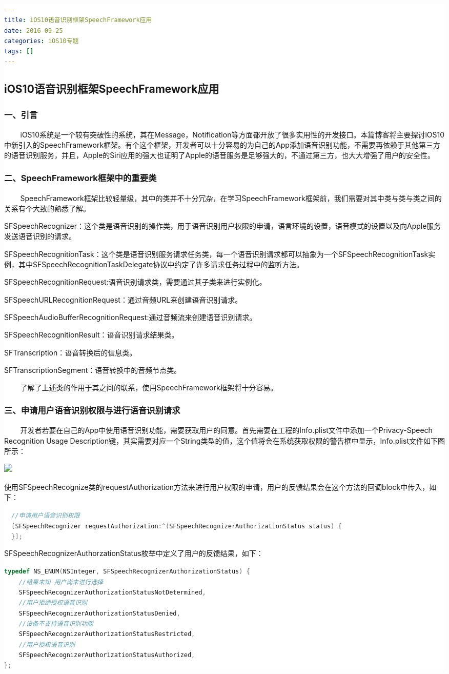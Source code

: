 ```yaml
---
title: iOS10语音识别框架SpeechFramework应用
date: 2016-09-25
categories: iOS10专题
tags: []
---
```

## iOS10语音识别框架SpeechFramework应用

### 一、引言

        iOS10系统是一个较有突破性的系统，其在Message，Notification等方面都开放了很多实用性的开发接口。本篇博客将主要探讨iOS10中新引入的SpeechFramework框架。有个这个框架，开发者可以十分容易的为自己的App添加语音识别功能，不需要再依赖于其他第三方的语音识别服务，并且，Apple的Siri应用的强大也证明了Apple的语音服务是足够强大的，不通过第三方，也大大增强了用户的安全性。

### 二、SpeechFramework框架中的重要类

        SpeechFramework框架比较轻量级，其中的类并不十分冗杂，在学习SpeechFramework框架前，我们需要对其中类与类与类之间的关系有个大致的熟悉了解。

SFSpeechRecognizer：这个类是语音识别的操作类，用于语音识别用户权限的申请，语言环境的设置，语音模式的设置以及向Apple服务发送语音识别的请求。

SFSpeechRecognitionTask：这个类是语音识别服务请求任务类，每一个语音识别请求都可以抽象为一个SFSpeechRecognitionTask实例，其中SFSpeechRecognitionTaskDelegate协议中约定了许多请求任务过程中的监听方法。

SFSpeechRecognitionRequest:语音识别请求类，需要通过其子类来进行实例化。

SFSpeechURLRecognitionRequest：通过音频URL来创建语音识别请求。

SFSpeechAudioBufferRecognitionRequest:通过音频流来创建语音识别请求。

SFSpeechRecognitionResult：语音识别请求结果类。

SFTranscription：语音转换后的信息类。

SFTranscriptionSegment：语音转换中的音频节点类。

        了解了上述类的作用于其之间的联系，使用SpeechFramework框架将十分容易。

### 三、申请用户语音识别权限与进行语音识别请求

        开发者若要在自己的App中使用语音识别功能，需要获取用户的同意。首先需要在工程的Info.plist文件中添加一个Privacy-Speech Recognition Usage Description键，其实需要对应一个String类型的值，这个值将会在系统获取权限的警告框中显示，Info.plist文件如下图所示：

![](https://static.oschina.net/uploads/space/2016/0925/194243_bTmq_2340880.png)

使用SFSpeechRecognize类的requestAuthorization方法来进行用户权限的申请，用户的反馈结果会在这个方法的回调block中传入，如下：

```objectivec
  //申请用户语音识别权限
  [SFSpeechRecognizer requestAuthorization:^(SFSpeechRecognizerAuthorizationStatus status) {     
  }];
```

SFSpeechRecognizerAuthorzationStatus枚举中定义了用户的反馈结果，如下：

```objectivec
typedef NS_ENUM(NSInteger, SFSpeechRecognizerAuthorizationStatus) {
    //结果未知 用户尚未进行选择
    SFSpeechRecognizerAuthorizationStatusNotDetermined,
    //用户拒绝授权语音识别
    SFSpeechRecognizerAuthorizationStatusDenied,
    //设备不支持语音识别功能
    SFSpeechRecognizerAuthorizationStatusRestricted,
    //用户授权语音识别
    SFSpeechRecognizerAuthorizationStatusAuthorized,
};
```
